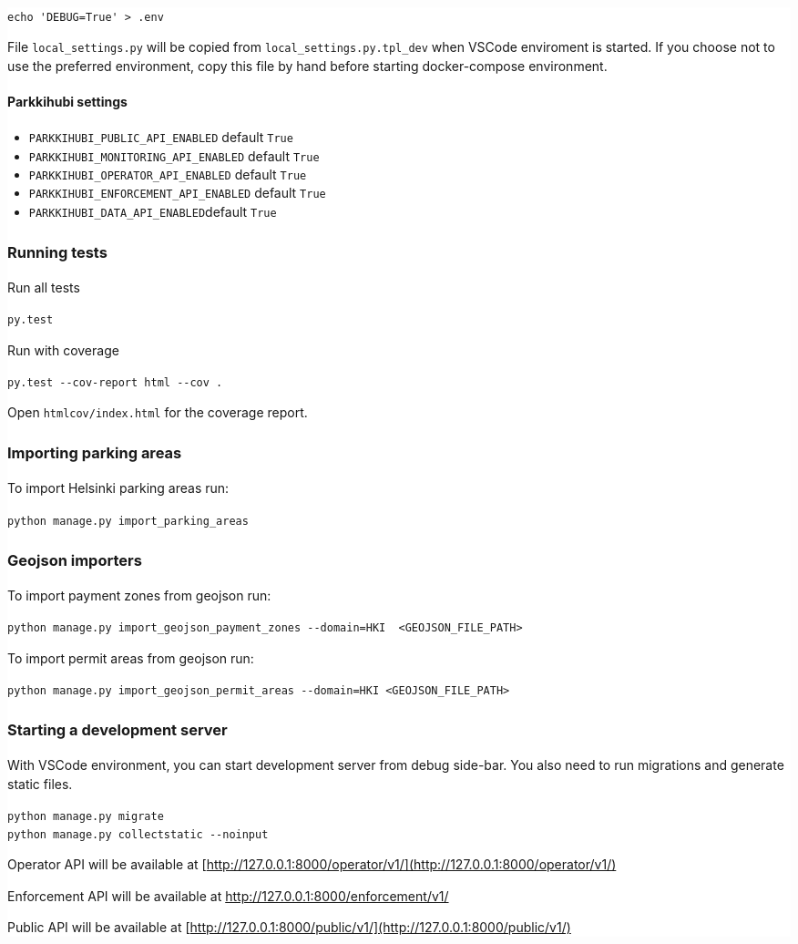     echo 'DEBUG=True' > .env

File `local_settings.py` will be copied from `local_settings.py.tpl_dev` when VSCode
enviroment is started. If you choose not to use the preferred environment, copy this
file by hand before starting docker-compose environment.

#### Parkkihubi settings

- `PARKKIHUBI_PUBLIC_API_ENABLED` default `True`
- `PARKKIHUBI_MONITORING_API_ENABLED` default `True`
- `PARKKIHUBI_OPERATOR_API_ENABLED` default `True`
- `PARKKIHUBI_ENFORCEMENT_API_ENABLED` default `True`
- `PARKKIHUBI_DATA_API_ENABLED`default `True`

### Running tests

Run all tests

    py.test

Run with coverage

    py.test --cov-report html --cov .

Open `htmlcov/index.html` for the coverage report.

### Importing parking areas

To import Helsinki parking areas run:

    python manage.py import_parking_areas

### Geojson importers

To import payment zones from geojson run:

    python manage.py import_geojson_payment_zones --domain=HKI  <GEOJSON_FILE_PATH>

To import permit areas from geojson run:

    python manage.py import_geojson_permit_areas --domain=HKI <GEOJSON_FILE_PATH>

### Starting a development server

With VSCode environment, you can start development server from debug side-bar. You
also need to run migrations and generate static files.

    python manage.py migrate
    python manage.py collectstatic --noinput

Operator API will be available at [http://127.0.0.1:8000/operator/v1/](http://127.0.0.1:8000/operator/v1/)

Enforcement API will be available at
http://127.0.0.1:8000/enforcement/v1/

Public API will be available at [http://127.0.0.1:8000/public/v1/](http://127.0.0.1:8000/public/v1/)
